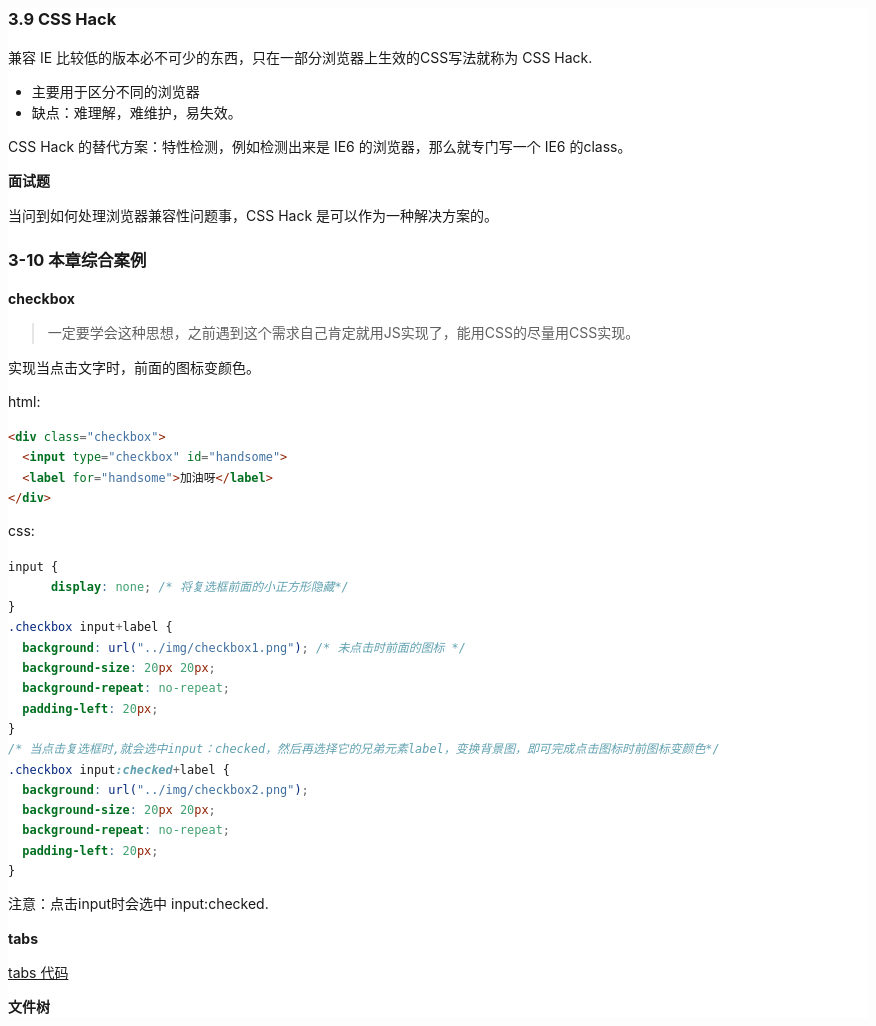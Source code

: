 ### 3.9 CSS Hack

兼容 IE 比较低的版本必不可少的东西，只在一部分浏览器上生效的CSS写法就称为 CSS Hack.

- 主要用于区分不同的浏览器
- 缺点：难理解，难维护，易失效。

CSS Hack 的替代方案：特性检测，例如检测出来是 IE6 的浏览器，那么就专门写一个 IE6 的class。

**面试题**

当问到如何处理浏览器兼容性问题事，CSS Hack 是可以作为一种解决方案的。

### 3-10 本章综合案例

**checkbox**

> 一定要学会这种思想，之前遇到这个需求自己肯定就用JS实现了，能用CSS的尽量用CSS实现。

实现当点击文字时，前面的图标变颜色。

html:

```html
<div class="checkbox">
  <input type="checkbox" id="handsome">
  <label for="handsome">加油呀</label>
</div>
```

css:

```css
input {
      display: none; /* 将复选框前面的小正方形隐藏*/
}
.checkbox input+label {
  background: url("../img/checkbox1.png"); /* 未点击时前面的图标 */
  background-size: 20px 20px; 
  background-repeat: no-repeat;
  padding-left: 20px;
}
/* 当点击复选框时,就会选中input：checked，然后再选择它的兄弟元素label，变换背景图，即可完成点击图标时前图标变颜色*/
.checkbox input:checked+label { 
  background: url("../img/checkbox2.png");
  background-size: 20px 20px;
  background-repeat: no-repeat;
  padding-left: 20px;
}
```

注意：点击input时会选中 input:checked.

**tabs**

 [tabs 代码](https://github.com/happyCoding1024/CSSLearning/src/)

**文件树**

